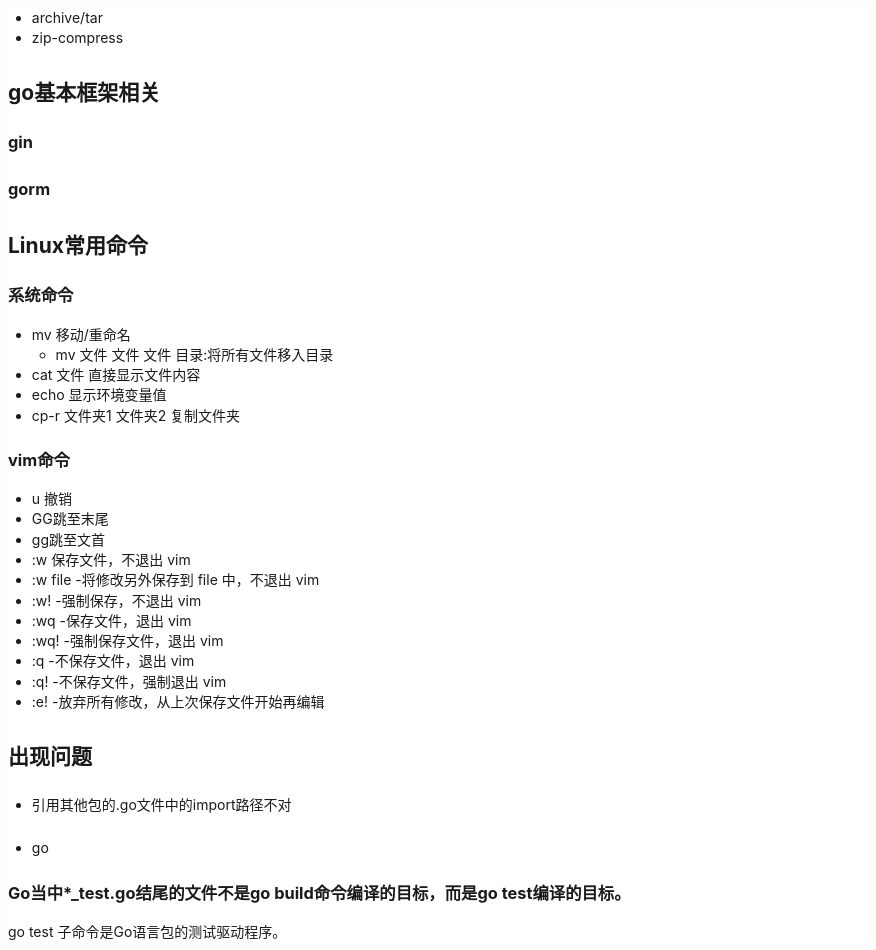 - archive/tar
- zip-compress

## **go基本框架相关**

### **gin**

### **gorm**

## **Linux常用命令**

### **系统命令**

- mv 移动/重命名
  - mv 文件 文件 文件 目录:将所有文件移入目录
- cat 文件 直接显示文件内容
- echo 显示环境变量值
- cp-r 文件夹1 文件夹2 复制文件夹

### **vim命令**

- u 撤销
- GG跳至末尾
- gg跳至文首
- :w 保存文件，不退出 vim
- :w file -将修改另外保存到 file 中，不退出 vim
- :w! -强制保存，不退出 vim
- :wq -保存文件，退出 vim
- :wq! -强制保存文件，退出 vim
- :q -不保存文件，退出 vim
- :q! -不保存文件，强制退出 vim
- :e! -放弃所有修改，从上次保存文件开始再编辑

## **出现问题**

### 

- 引用其他包的.go文件中的import路径不对

### 

- go

### **Go当中\*_test.go结尾的文件不是go build命令编译的目标，而是go test编译的目标。**

go test 子命令是Go语言包的测试驱动程序。